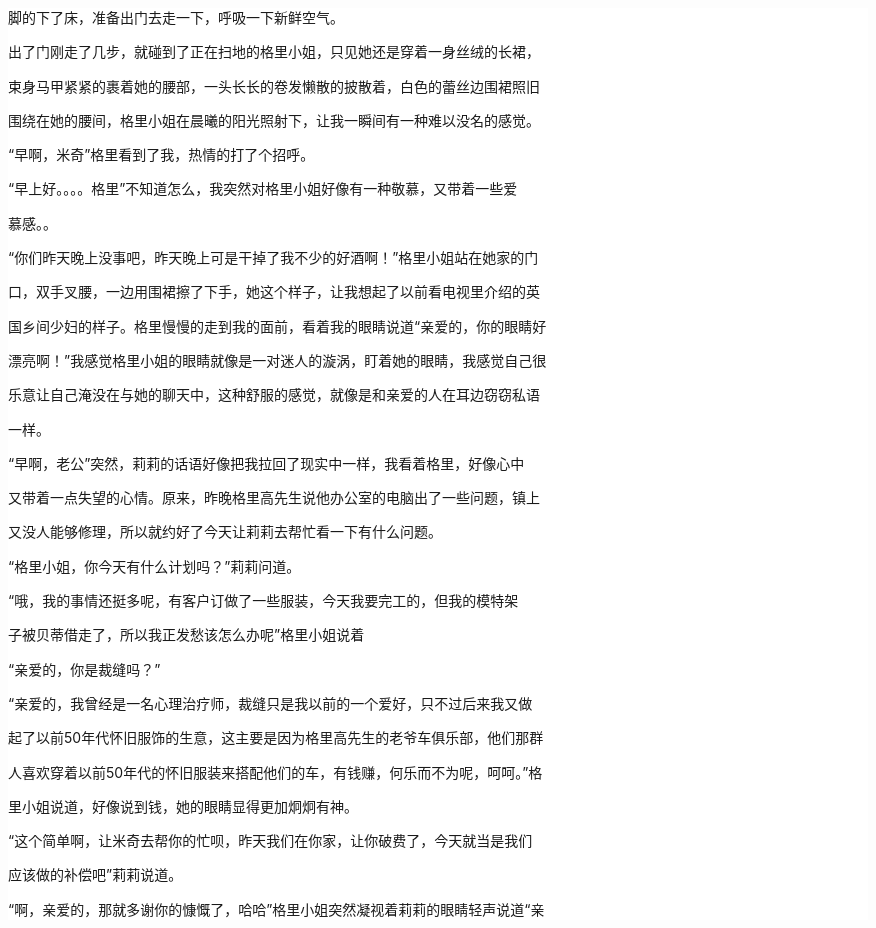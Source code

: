 脚的下了床，准备出门去走一下，呼吸一下新鲜空气。



出了门刚走了几步，就碰到了正在扫地的格里小姐，只见她还是穿着一身丝绒的长裙，

束身马甲紧紧的裹着她的腰部，一头长长的卷发懒散的披散着，白色的蕾丝边围裙照旧

围绕在她的腰间，格里小姐在晨曦的阳光照射下，让我一瞬间有一种难以没名的感觉。

“早啊，米奇”格里看到了我，热情的打了个招呼。



“早上好。。。。格里”不知道怎么，我突然对格里小姐好像有一种敬慕，又带着一些爱

慕感。。



“你们昨天晚上没事吧，昨天晚上可是干掉了我不少的好酒啊！”格里小姐站在她家的门

口，双手叉腰，一边用围裙擦了下手，她这个样子，让我想起了以前看电视里介绍的英

国乡间少妇的样子。格里慢慢的走到我的面前，看着我的眼睛说道“亲爱的，你的眼睛好

漂亮啊！”我感觉格里小姐的眼睛就像是一对迷人的漩涡，盯着她的眼睛，我感觉自己很

乐意让自己淹没在与她的聊天中，这种舒服的感觉，就像是和亲爱的人在耳边窃窃私语

一样。



“早啊，老公”突然，莉莉的话语好像把我拉回了现实中一样，我看着格里，好像心中

又带着一点失望的心情。原来，昨晚格里高先生说他办公室的电脑出了一些问题，镇上

又没人能够修理，所以就约好了今天让莉莉去帮忙看一下有什么问题。

“格里小姐，你今天有什么计划吗？”莉莉问道。



“哦，我的事情还挺多呢，有客户订做了一些服装，今天我要完工的，但我的模特架

子被贝蒂借走了，所以我正发愁该怎么办呢”格里小姐说着

“亲爱的，你是裁缝吗？”



“亲爱的，我曾经是一名心理治疗师，裁缝只是我以前的一个爱好，只不过后来我又做

起了以前50年代怀旧服饰的生意，这主要是因为格里高先生的老爷车俱乐部，他们那群

人喜欢穿着以前50年代的怀旧服装来搭配他们的车，有钱赚，何乐而不为呢，呵呵。”格

里小姐说道，好像说到钱，她的眼睛显得更加炯炯有神。



“这个简单啊，让米奇去帮你的忙呗，昨天我们在你家，让你破费了，今天就当是我们

应该做的补偿吧”莉莉说道。



“啊，亲爱的，那就多谢你的慷慨了，哈哈”格里小姐突然凝视着莉莉的眼睛轻声说道“亲
